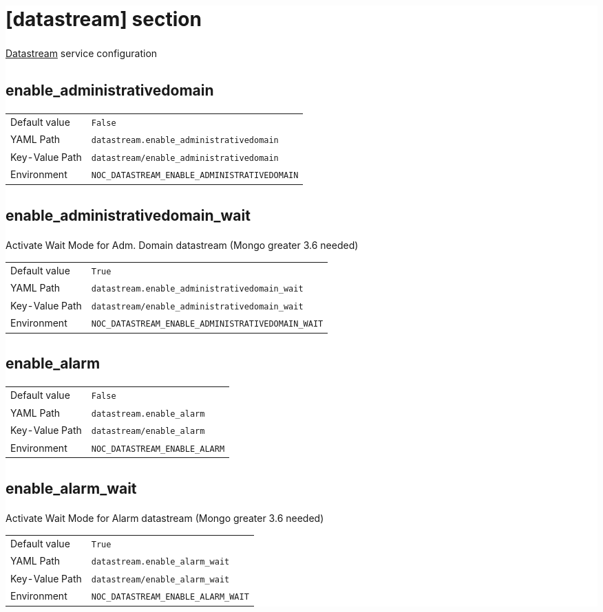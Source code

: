 # [datastream] section

[Datastream](../services/datastream.md) service configuration

## enable_administrativedomain

|                |                                              |
| -------------- | -------------------------------------------- |
| Default value  | `False`                                      |
| YAML Path      | `datastream.enable_administrativedomain`     |
| Key-Value Path | `datastream/enable_administrativedomain`     |
| Environment    | `NOC_DATASTREAM_ENABLE_ADMINISTRATIVEDOMAIN` |

## enable_administrativedomain_wait

Activate Wait Mode for Adm. Domain datastream (Mongo greater 3.6 needed)

|                |                                                   |
| -------------- | ------------------------------------------------- |
| Default value  | `True`                                            |
| YAML Path      | `datastream.enable_administrativedomain_wait`     |
| Key-Value Path | `datastream/enable_administrativedomain_wait`     |
| Environment    | `NOC_DATASTREAM_ENABLE_ADMINISTRATIVEDOMAIN_WAIT` |

## enable_alarm

|                |                               |
| -------------- | ----------------------------- |
| Default value  | `False`                       |
| YAML Path      | `datastream.enable_alarm`     |
| Key-Value Path | `datastream/enable_alarm`     |
| Environment    | `NOC_DATASTREAM_ENABLE_ALARM` |

## enable_alarm_wait

Activate Wait Mode for Alarm datastream (Mongo greater 3.6 needed)

|                |                                    |
| -------------- | ---------------------------------- |
| Default value  | `True`                             |
| YAML Path      | `datastream.enable_alarm_wait`     |
| Key-Value Path | `datastream/enable_alarm_wait`     |
| Environment    | `NOC_DATASTREAM_ENABLE_ALARM_WAIT` |
